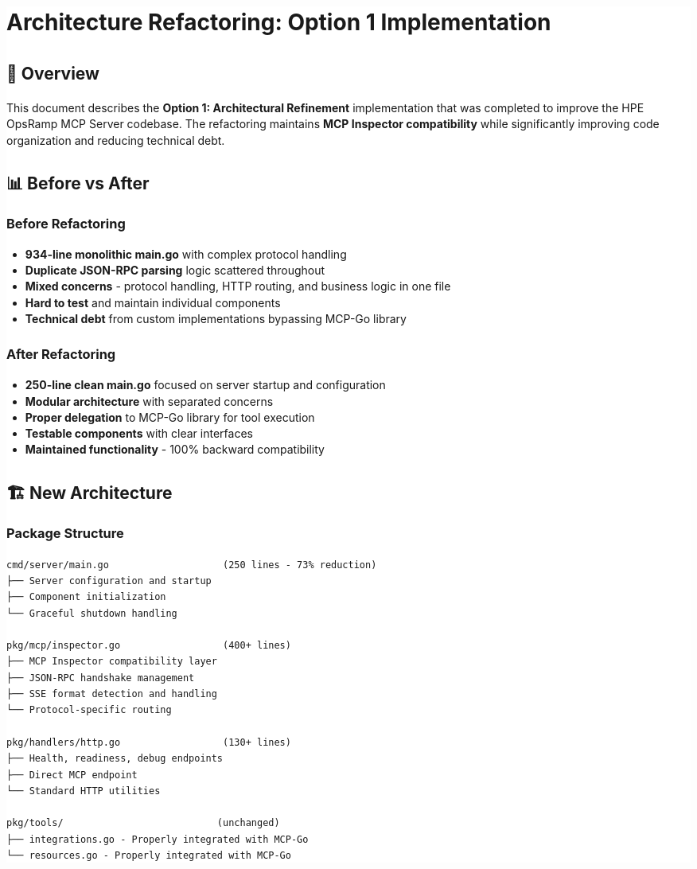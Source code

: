 # Architecture Refactoring: Option 1 Implementation

## 🎯 **Overview**

This document describes the **Option 1: Architectural Refinement** implementation that was completed to improve the HPE OpsRamp MCP Server codebase. The refactoring maintains **MCP Inspector compatibility** while significantly improving code organization and reducing technical debt.

## 📊 **Before vs After**

### **Before Refactoring**
- **934-line monolithic main.go** with complex protocol handling
- **Duplicate JSON-RPC parsing** logic scattered throughout
- **Mixed concerns** - protocol handling, HTTP routing, and business logic in one file
- **Hard to test** and maintain individual components
- **Technical debt** from custom implementations bypassing MCP-Go library

### **After Refactoring**  
- **250-line clean main.go** focused on server startup and configuration
- **Modular architecture** with separated concerns
- **Proper delegation** to MCP-Go library for tool execution
- **Testable components** with clear interfaces
- **Maintained functionality** - 100% backward compatibility

## 🏗️ **New Architecture**

### **Package Structure**

```
cmd/server/main.go                    (250 lines - 73% reduction)
├── Server configuration and startup
├── Component initialization  
└── Graceful shutdown handling

pkg/mcp/inspector.go                  (400+ lines)
├── MCP Inspector compatibility layer
├── JSON-RPC handshake management
├── SSE format detection and handling
└── Protocol-specific routing

pkg/handlers/http.go                  (130+ lines)
├── Health, readiness, debug endpoints
├── Direct MCP endpoint
└── Standard HTTP utilities

pkg/tools/                           (unchanged)
├── integrations.go - Properly integrated with MCP-Go
└── resources.go - Properly integrated with MCP-Go
```
